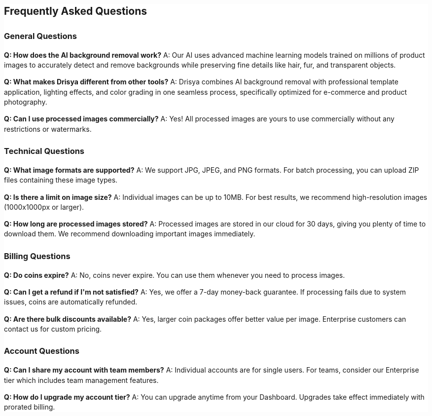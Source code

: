 ## Frequently Asked Questions

### General Questions

**Q: How does the AI background removal work?**
A: Our AI uses advanced machine learning models trained on millions of product images to accurately detect and remove backgrounds while preserving fine details like hair, fur, and transparent objects.

**Q: What makes Drisya different from other tools?**
A: Drisya combines AI background removal with professional template application, lighting effects, and color grading in one seamless process, specifically optimized for e-commerce and product photography.

**Q: Can I use processed images commercially?**
A: Yes! All processed images are yours to use commercially without any restrictions or watermarks.

### Technical Questions

**Q: What image formats are supported?**
A: We support JPG, JPEG, and PNG formats. For batch processing, you can upload ZIP files containing these image types.

**Q: Is there a limit on image size?**
A: Individual images can be up to 10MB. For best results, we recommend high-resolution images (1000x1000px or larger).

**Q: How long are processed images stored?**
A: Processed images are stored in our cloud for 30 days, giving you plenty of time to download them. We recommend downloading important images immediately.

### Billing Questions

**Q: Do coins expire?**
A: No, coins never expire. You can use them whenever you need to process images.

**Q: Can I get a refund if I'm not satisfied?**
A: Yes, we offer a 7-day money-back guarantee. If processing fails due to system issues, coins are automatically refunded.

**Q: Are there bulk discounts available?**
A: Yes, larger coin packages offer better value per image. Enterprise customers can contact us for custom pricing.

### Account Questions

**Q: Can I share my account with team members?**
A: Individual accounts are for single users. For teams, consider our Enterprise tier which includes team management features.

**Q: How do I upgrade my account tier?**
A: You can upgrade anytime from your Dashboard. Upgrades take effect immediately with prorated billing.
